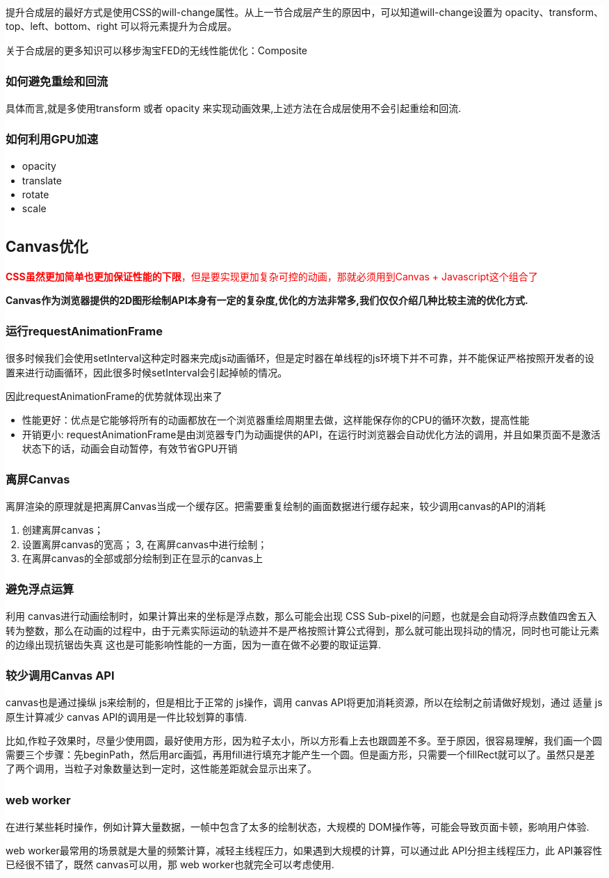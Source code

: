 提升合成层的最好方式是使用CSS的will-change属性。从上一节合成层产生的原因中，可以知道will-change设置为 opacity、transform、top、left、bottom、right 可以将元素提升为合成层。

关于合成层的更多知识可以移步淘宝FED的无线性能优化：Composite

### 如何避免重绘和回流
具体而言,就是多使用transform 或者 opacity 来实现动画效果,上述方法在合成层使用不会引起重绘和回流.

### 如何利用GPU加速
- opacity
- translate
- rotate
- scale

## Canvas优化
<span style="color: red">**CSS虽然更加简单也更加保证性能的下限**，但是要实现更加复杂可控的动画，那就必须用到Canvas + Javascript这个组合了</span>

**Canvas作为浏览器提供的2D图形绘制API本身有一定的复杂度,优化的方法非常多,我们仅仅介绍几种比较主流的优化方式.**

### 运行requestAnimationFrame
很多时候我们会使用setInterval这种定时器来完成js动画循环，但是定时器在单线程的js环境下并不可靠，并不能保证严格按照开发者的设置来进行动画循环，因此很多时候setInterval会引起掉帧的情况。

因此requestAnimationFrame的优势就体现出来了
- 性能更好：优点是它能够将所有的动画都放在一个浏览器重绘周期里去做，这样能保存你的CPU的循环次数，提高性能
- 开销更小: requestAnimationFrame是由浏览器专门为动画提供的API，在运行时浏览器会自动优化方法的调用，并且如果页面不是激活状态下的话，动画会自动暂停，有效节省GPU开销

### 离屏Canvas
离屏渲染的原理就是把离屏Canvas当成一个缓存区。把需要重复绘制的画面数据进行缓存起来，较少调用canvas的API的消耗
1. 创建离屏canvas；
2. 设置离屏canvas的宽高；
3, 在离屏canvas中进行绘制；
4. 在离屏canvas的全部或部分绘制到正在显示的canvas上

### 避免浮点运算
利用 canvas进行动画绘制时，如果计算出来的坐标是浮点数，那么可能会出现 CSS Sub-pixel的问题，也就是会自动将浮点数值四舍五入转为整数，那么在动画的过程中，由于元素实际运动的轨迹并不是严格按照计算公式得到，那么就可能出现抖动的情况，同时也可能让元素的边缘出现抗锯齿失真
这也是可能影响性能的一方面，因为一直在做不必要的取证运算.

### 较少调用Canvas API
canvas也是通过操纵 js来绘制的，但是相比于正常的 js操作，调用 canvas API将更加消耗资源，所以在绘制之前请做好规划，通过 适量 js原生计算减少 canvas API的调用是一件比较划算的事情.

比如,作粒子效果时，尽量少使用圆，最好使用方形，因为粒子太小，所以方形看上去也跟圆差不多。至于原因，很容易理解，我们画一个圆需要三个步骤：先beginPath，然后用arc画弧，再用fill进行填充才能产生一个圆。但是画方形，只需要一个fillRect就可以了。虽然只是差了两个调用，当粒子对象数量达到一定时，这性能差距就会显示出来了。

### web worker
在进行某些耗时操作，例如计算大量数据，一帧中包含了太多的绘制状态，大规模的 DOM操作等，可能会导致页面卡顿，影响用户体验.

web worker最常用的场景就是大量的频繁计算，减轻主线程压力，如果遇到大规模的计算，可以通过此 API分担主线程压力，此 API兼容性已经很不错了，既然 canvas可以用，那 web worker也就完全可以考虑使用.
